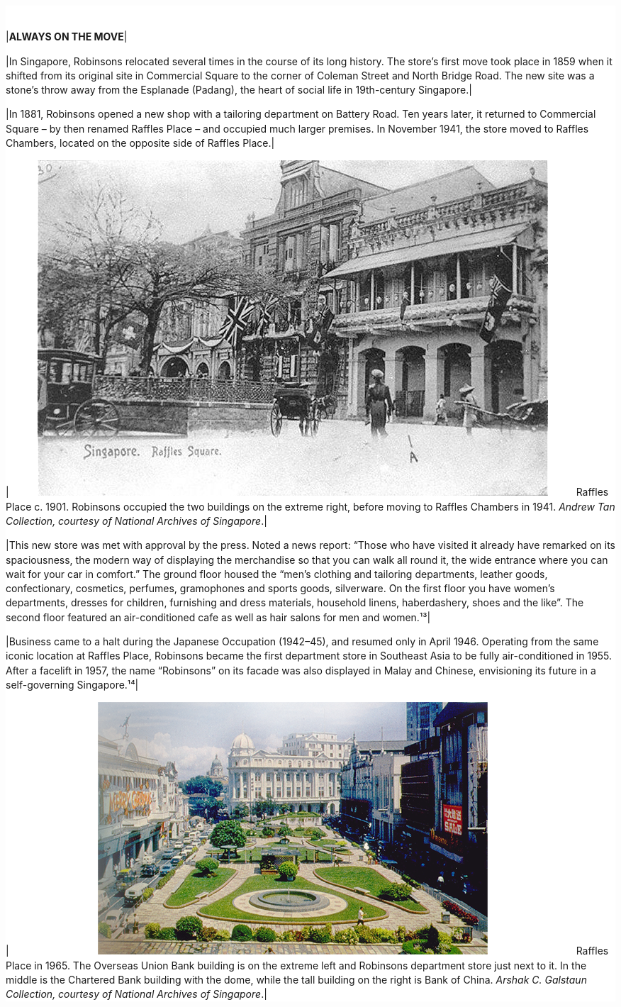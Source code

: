 <img src="/images/Vol-16-issue-4/robinsons/space2.png">

|**ALWAYS ON THE MOVE**|

|In Singapore, Robinsons relocated several times in the course of its long history. The store’s first move took place in 1859 when it shifted from its original site in Commercial Square to the corner of Coleman Street and North Bridge Road. The new site was a stone’s throw away from the Esplanade (Padang), the heart of social life in 19th-century Singapore.|

|In 1881, Robinsons opened a new shop with a tailoring department on Battery Road. Ten years later, it returned to Commercial Square – by then renamed Raffles Place – and occupied much larger premises. In November 1941, the store moved to Raffles Chambers, located on the opposite side of Raffles Place.|

|<img src="/images/Vol-16-issue-4/robinsons/RP1901.png">Raffles Place c. 1901. Robinsons occupied the two buildings on the extreme right, before moving to Raffles Chambers in 1941. *Andrew Tan Collection, courtesy of National Archives of Singapore*.|

|This new store was met with approval by the press. Noted a news report: “Those who have visited it already have remarked on its spaciousness, the modern way of displaying the merchandise so that you can walk all round it, the wide entrance where you can wait for your car in comfort.” The ground floor housed the “men’s clothing and tailoring departments, leather goods, confectionary, cosmetics, perfumes, gramophones and sports goods, silverware. On the first floor you have women’s departments, dresses for children, furnishing and dress materials, household linens, haberdashery, shoes and the like”. The second floor featured an air-conditioned cafe as well as hair salons for men and women.¹³|

|Business came to a halt during the Japanese Occupation (1942–45), and resumed only in April 1946. Operating from the same iconic location at Raffles Place, Robinsons became the first department store in Southeast Asia to be fully air-conditioned in 1955. After a facelift in 1957, the name “Robinsons” on its facade was also displayed in Malay and Chinese, envisioning its future in a self-governing Singapore.¹⁴|

|<img src="/images/Vol-16-issue-4/robinsons/RP1965.png">Raffles Place in 1965. The Overseas Union Bank building is on the extreme left and Robinsons department store just next to it. In the middle is the Chartered Bank building with the dome, while the tall building on the right is Bank of China. *Arshak C. Galstaun Collection, courtesy of National Archives of Singapore*.|
